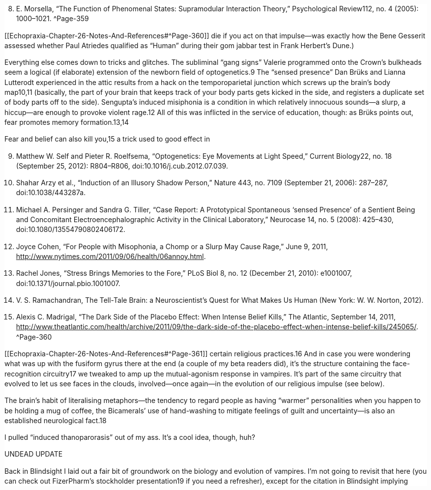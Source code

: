 8. E. Morsella, “The Function of Phenomenal States: Supramodular Interaction Theory,” Psychological Review112, no. 4 (2005): 1000–1021. ^Page-359

[[Echopraxia-Chapter-26-Notes-And-References#^Page-360]]
die if you act on that impulse—was exactly how the Bene Gesserit assessed whether Paul Atriedes qualified as “Human” during their gom jabbar test in Frank Herbert’s Dune.)

Everything else comes down to tricks and glitches. The subliminal “gang signs” Valerie programmed onto the Crown’s bulkheads seem a logical (if elaborate) extension of the newborn field of optogenetics.9 The “sensed presence” Dan Brüks and Lianna Lutterodt experienced in the attic results from a hack on the temporoparietal junction which screws up the brain’s body map10,11 (basically, the part of your brain that keeps track of your body parts gets kicked in the side, and registers a duplicate set of body parts off to the side). Sengupta’s induced misiphonia is a condition in which relatively innocuous sounds—a slurp, a hiccup—are enough to provoke violent rage.12 All of this was inflicted in the service of education, though: as Brüks points out, fear promotes memory formation.13,14

Fear and belief can also kill you,15 a trick used to good effect in 

9. Matthew W. Self and Pieter R. Roelfsema, “Optogenetics: Eye Movements at Light Speed,” Current Biology22, no. 18 (September 25, 2012): R804–R806, doi:10.1016/j.cub.2012.07.039.

10. Shahar Arzy et al., “Induction of an Illusory Shadow Person,” Nature 443, no. 7109 (September 21, 2006): 287–287, doi:10.1038/443287a.

11. Michael A. Persinger and Sandra G. Tiller, “Case Report: A Prototypical Spontaneous ‘sensed Presence’ of a Sentient Being and Concomitant Electroencephalographic Activity in the Clinical Laboratory,” Neurocase 14, no. 5 (2008): 425–430, doi:10.1080/13554790802406172.

12. Joyce Cohen, “For People with Misophonia, a Chomp or a Slurp May Cause Rage,” June 9, 2011, http://www.nytimes.com/2011/09/06/health/06annoy.html.

13. Rachel Jones, “Stress Brings Memories to the Fore,” PLoS Biol 8, no. 12 (December 21, 2010): e1001007, doi:10.1371/journal.pbio.1001007.

14. V. S. Ramachandran, The Tell-Tale Brain: a Neuroscientist’s Quest for What Makes Us Human (New York: W. W. Norton, 2012).

15. Alexis C. Madrigal, “The Dark Side of the Placebo Effect: When Intense Belief Kills,” The Atlantic, September 14, 2011, http://www.theatlantic.com/health/archive/2011/09/the-dark-side-of-the-placebo-effect-when-intense-belief-kills/245065/. ^Page-360

[[Echopraxia-Chapter-26-Notes-And-References#^Page-361]]
certain religious practices.16 And in case you were wondering what was up with the fusiform gyrus there at the end (a couple of my beta readers did), it’s the structure containing the face-recognition circuitry17 we tweaked to amp up the mutual-agonism response in vampires. It’s part of the same circuitry that evolved to let us see faces in the clouds, involved—once again—in the evolution of our religious impulse (see below).

The brain’s habit of literalising metaphors—the tendency to regard people as having “warmer” personalities when you happen to be holding a mug of coffee, the Bicamerals’ use of hand-washing to mitigate feelings of guilt and uncertainty—is also an established neurological fact.18

I pulled “induced thanoparorasis” out of my ass. It’s a cool idea, though, huh?

UNDEAD UPDATE

Back in Blindsight I laid out a fair bit of groundwork on the biology and evolution of vampires. I’m not going to revisit that here (you can check out FizerPharm’s stockholder presentation19 if you need a refresher), except for the citation in Blindsight implying 

